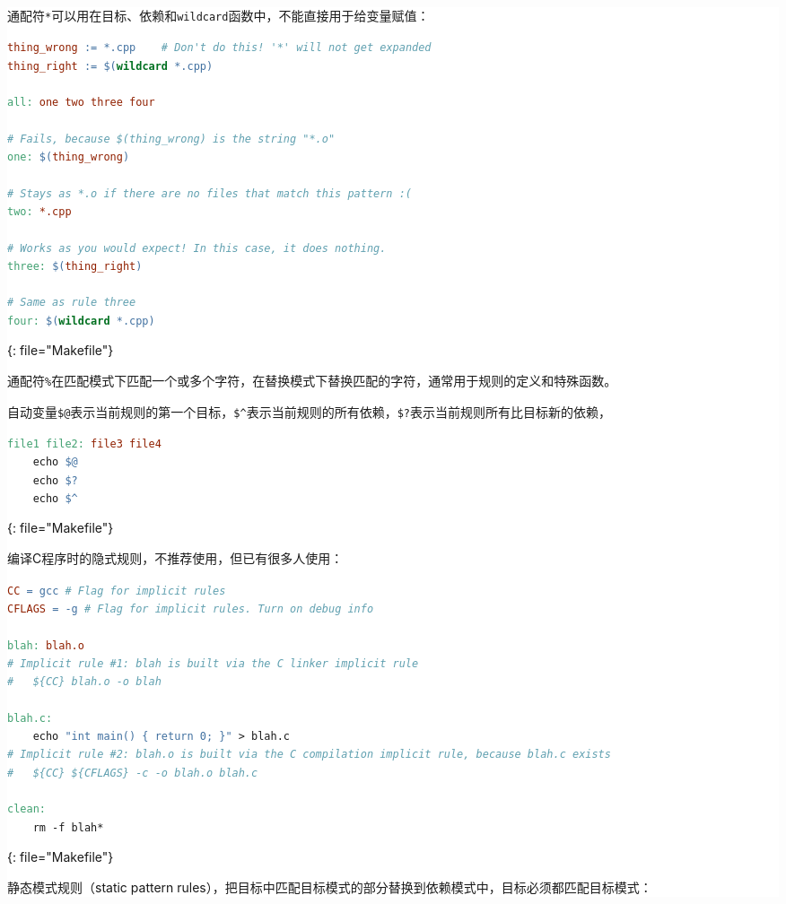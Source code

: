 通配符`*`可以用在目标、依赖和`wildcard`函数中，不能直接用于给变量赋值：

```makefile
thing_wrong := *.cpp    # Don't do this! '*' will not get expanded
thing_right := $(wildcard *.cpp)

all: one two three four

# Fails, because $(thing_wrong) is the string "*.o"
one: $(thing_wrong)

# Stays as *.o if there are no files that match this pattern :(
two: *.cpp

# Works as you would expect! In this case, it does nothing.
three: $(thing_right)

# Same as rule three
four: $(wildcard *.cpp)
```
{: file="Makefile"}

通配符`%`在匹配模式下匹配一个或多个字符，在替换模式下替换匹配的字符，通常用于规则的定义和特殊函数。

自动变量`$@`表示当前规则的第一个目标，`$^`表示当前规则的所有依赖，`$?`表示当前规则所有比目标新的依赖，

```makefile
file1 file2: file3 file4
	echo $@
	echo $?
	echo $^
```
{: file="Makefile"}

编译C程序时的隐式规则，不推荐使用，但已有很多人使用：

```makefile
CC = gcc # Flag for implicit rules
CFLAGS = -g # Flag for implicit rules. Turn on debug info

blah: blah.o
# Implicit rule #1: blah is built via the C linker implicit rule
# 	${CC} blah.o -o blah

blah.c:
	echo "int main() { return 0; }" > blah.c
# Implicit rule #2: blah.o is built via the C compilation implicit rule, because blah.c exists
# 	${CC} ${CFLAGS} -c -o blah.o blah.c

clean:
	rm -f blah*
```
{: file="Makefile"}

静态模式规则（static pattern rules），把目标中匹配目标模式的部分替换到依赖模式中，目标必须都匹配目标模式：
